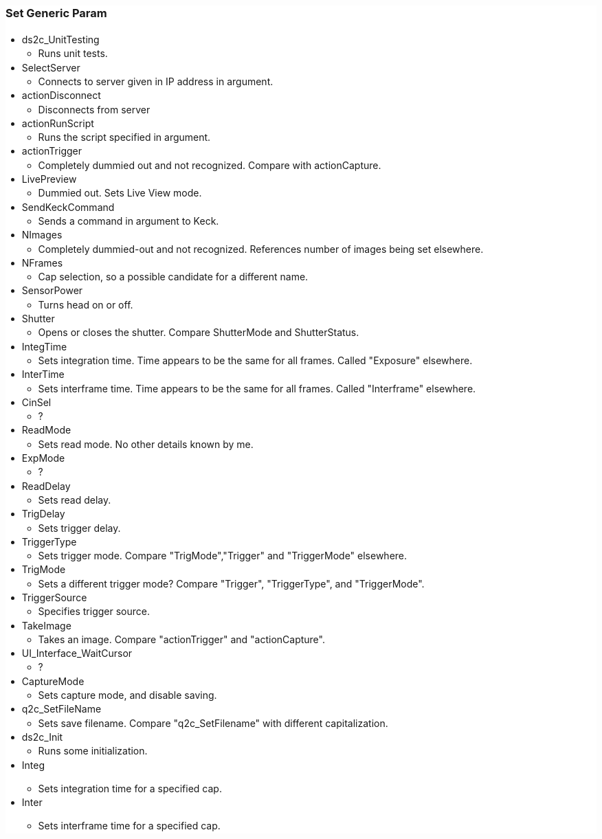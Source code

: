 ### Set Generic Param

* ds2c_UnitTesting
	* Runs unit tests.
* SelectServer
	* Connects to server given in IP address in argument.
* actionDisconnect
	* Disconnects from server
* actionRunScript
	* Runs the script specified in argument.
* actionTrigger
	* Completely dummied out and not recognized.  Compare with actionCapture.
* LivePreview
	* Dummied out.  Sets Live View mode.
* SendKeckCommand
	* Sends a command in argument to Keck.
* NImages
	* Completely dummied-out and not recognized.  References number of images being set elsewhere.
* NFrames
	* Cap selection, so a possible candidate for a different name.
* SensorPower
	* Turns head on or off.
* Shutter
	* Opens or closes the shutter.  Compare ShutterMode and ShutterStatus.
* IntegTime
	* Sets integration time.  Time appears to be the same for all frames. Called "Exposure" elsewhere.
* InterTime
	* Sets interframe time.  Time appears to be the same for all frames.  Called "Interframe" elsewhere.
* CinSel
	* ?
* ReadMode
	* Sets read mode.  No other details known by me.
* ExpMode
	* ?
* ReadDelay
	* Sets read delay.
* TrigDelay
	* Sets trigger delay.
* TriggerType
	* Sets trigger mode.  Compare "TrigMode","Trigger" and "TriggerMode" elsewhere.
* TrigMode
	* Sets a different trigger mode?  Compare "Trigger", "TriggerType", and "TriggerMode".
* TriggerSource
	* Specifies trigger source.
* TakeImage
	* Takes an image.  Compare "actionTrigger" and "actionCapture".
* UI_Interface_WaitCursor
	* ?
* CaptureMode
	* Sets capture mode, and disable saving.
* q2c_SetFileName
	* Sets save filename.  Compare "q2c_SetFilename" with different capitalization.
* ds2c_Init
	* Runs some initialization.
* <n>Integ
	* Sets integration time for a specified cap.
* <n>Inter
	* Sets interframe time for a specified cap.

